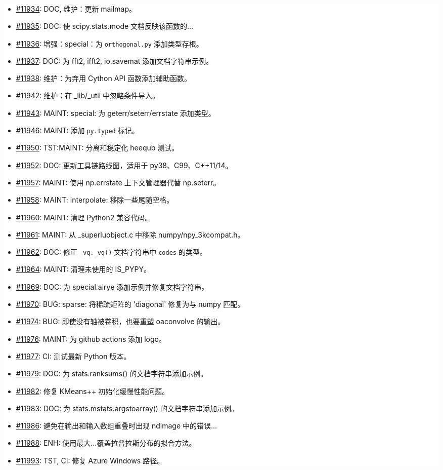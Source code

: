+   [#11934](https://github.com/scipy/scipy/pull/11934): DOC, 维护：更新 mailmap。

+   [#11935](https://github.com/scipy/scipy/pull/11935): DOC: 使 scipy.stats.mode 文档反映该函数的…

+   [#11936](https://github.com/scipy/scipy/pull/11936): 增强：special：为 `orthogonal.py` 添加类型存根。

+   [#11937](https://github.com/scipy/scipy/pull/11937): DOC: 为 fft2, ifft2, io.savemat 添加文档字符串示例。

+   [#11938](https://github.com/scipy/scipy/pull/11938): 维护：为弃用 Cython API 函数添加辅助函数。

+   [#11942](https://github.com/scipy/scipy/pull/11942): 维护：在 _lib/_util 中忽略条件导入。

+   [#11943](https://github.com/scipy/scipy/pull/11943): MAINT: special: 为 geterr/seterr/errstate 添加类型。

+   [#11946](https://github.com/scipy/scipy/pull/11946): MAINT: 添加 `py.typed` 标记。

+   [#11950](https://github.com/scipy/scipy/pull/11950): TST:MAINT: 分离和稳定化 heequb 测试。

+   [#11952](https://github.com/scipy/scipy/pull/11952): DOC: 更新工具链路线图，适用于 py38、C99、C++11/14。

+   [#11957](https://github.com/scipy/scipy/pull/11957): MAINT: 使用 np.errstate 上下文管理器代替 np.seterr。

+   [#11958](https://github.com/scipy/scipy/pull/11958): MAINT: interpolate: 移除一些尾随空格。

+   [#11960](https://github.com/scipy/scipy/pull/11960): MAINT: 清理 Python2 兼容代码。

+   [#11961](https://github.com/scipy/scipy/pull/11961): MAINT: 从 _superluobject.c 中移除 numpy/npy_3kcompat.h。

+   [#11962](https://github.com/scipy/scipy/pull/11962): DOC: 修正 `_vq._vq()` 文档字符串中 `codes` 的类型。

+   [#11964](https://github.com/scipy/scipy/pull/11964): MAINT: 清理未使用的 IS_PYPY。

+   [#11969](https://github.com/scipy/scipy/pull/11969): DOC: 为 special.airye 添加示例并修复文档字符串。

+   [#11970](https://github.com/scipy/scipy/pull/11970): BUG: sparse: 将稀疏矩阵的 'diagonal' 修复为与 numpy 匹配。

+   [#11974](https://github.com/scipy/scipy/pull/11974): BUG: 即使没有轴被卷积，也要重塑 oaconvolve 的输出。

+   [#11976](https://github.com/scipy/scipy/pull/11976): MAINT: 为 github actions 添加 logo。

+   [#11977](https://github.com/scipy/scipy/pull/11977): CI: 测试最新 Python 版本。

+   [#11979](https://github.com/scipy/scipy/pull/11979): DOC: 为 stats.ranksums() 的文档字符串添加示例。

+   [#11982](https://github.com/scipy/scipy/pull/11982): 修复 KMeans++ 初始化缓慢性能问题。

+   [#11983](https://github.com/scipy/scipy/pull/11983): DOC: 为 stats.mstats.argstoarray() 的文档字符串添加示例。

+   [#11986](https://github.com/scipy/scipy/pull/11986): 避免在输出和输入数组重叠时出现 ndimage 中的错误…

+   [#11988](https://github.com/scipy/scipy/pull/11988): ENH: 使用最大…覆盖拉普拉斯分布的拟合方法。

+   [#11993](https://github.com/scipy/scipy/pull/11993): TST, CI: 修复 Azure Windows 路径。

